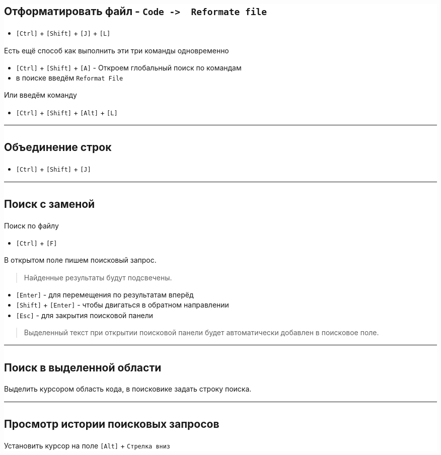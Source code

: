 <a name="formated-file"><h2> </h2></a>

## Отформатировать файл - `Code ->  Reformate file`

- `[Ctrl]` + `[Shift]` + `[J]` + `[L]`

Есть ещё способ как выполнить эти три команды одновременно

- `[Ctrl]` + `[Shift]` + `[A]` - Откроем глобальный поиск по командам
- в поиске введём `Reformat File`

Или введём команду

- `[Ctrl]` + `[Shift]` + `[Alt]` + `[L]`

---
<a name="combining-strings"><h2> </h2></a>

## Объединение строк

- `[Ctrl]` + `[Shift]` + `[J]`

---
<a name="search-and-replace"><h2> </h2></a>

## Поиск с заменой

Поиск по файлу

- `[Ctrl]` + `[F]`

В открытом поле пишем поисковый запрос.
> Найденные результаты будут подсвечены.

- `[Enter]` - для перемещения по результатам вперёд
- `[Shift]` + `[Enter]` - чтобы двигаться в обратном направлении
- `[Esc]` - для закрытия поисковой панели

> Выделенный текст при открытии поисковой панели будет автоматически добавлен в поисковое поле.

---
<a name="search-in-the-selected-area"><h2> </h2></a>

## Поиск в выделенной области

Выделить курсором область кода, в поисковике задать строку поиска.

---
<a name="view-your-search-history"><h2> </h2></a>

## Просмотр истории поисковых запросов

Установить курсор на поле
`[Alt]` + `Стрелка вниз`


[//]: # (![картинка]&#40;img1/regular-form/regular-norm.png&#41;)